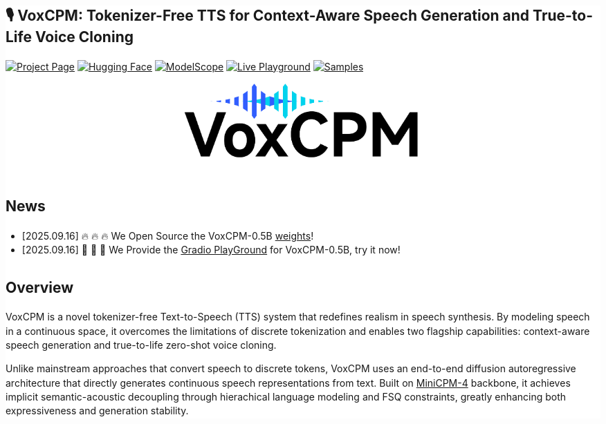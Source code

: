 ## 🎙️ VoxCPM: Tokenizer-Free TTS for Context-Aware Speech Generation and True-to-Life Voice Cloning


[![Project Page](https://img.shields.io/badge/Project%20Page-GitHub-blue)](https://github.com/OpenBMB/VoxCPM/) [![Hugging Face](https://img.shields.io/badge/%F0%9F%A4%97%20Hugging%20Face-OpenBMB-yellow)](https://huggingface.co/openbmb/VoxCPM-0.5B) [![ModelScope](https://img.shields.io/badge/ModelScope-OpenBMB-purple)](https://modelscope.cn/models/OpenBMB/VoxCPM-0.5B)  [![Live Playground](https://img.shields.io/badge/Live%20PlayGround-Demo-orange)](https://huggingface.co/spaces/OpenBMB/VoxCPM-Demo) [![Samples](https://img.shields.io/badge/Page-Samples-red)](https://thuhcsi.github.io/VoxCPM/)



<div align="center">
  <img src="assets/voxcpm_logo.png" alt="VoxCPM Logo" width="40%">
</div>

## News 
* [2025.09.16] 🔥 🔥 🔥  We Open Source the VoxCPM-0.5B [weights](https://huggingface.co/openbmb/VoxCPM-0.5B)!
* [2025.09.16] 🎉 🎉 🎉  We Provide the [Gradio PlayGround](https://huggingface.co/spaces/OpenBMB/VoxCPM-Demo) for VoxCPM-0.5B, try it now! 

## Overview

VoxCPM is a novel tokenizer-free Text-to-Speech (TTS) system that redefines realism in speech synthesis. By modeling speech in a continuous space, it overcomes the limitations of discrete tokenization and enables two flagship capabilities: context-aware speech generation and true-to-life zero-shot voice cloning.

Unlike mainstream approaches that convert speech to discrete tokens, VoxCPM uses an end-to-end diffusion autoregressive architecture that directly generates continuous speech representations from text. Built on [MiniCPM-4](https://huggingface.co/openbmb/MiniCPM4-0.5B) backbone, it achieves implicit semantic-acoustic decoupling through hierachical language modeling and FSQ constraints, greatly enhancing both expressiveness and generation stability.
